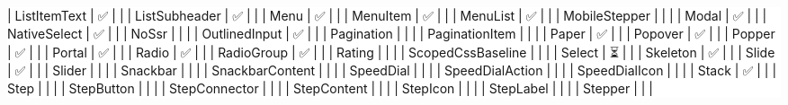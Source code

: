| ListItemText            |  ✅   |               |
| ListSubheader           |  ✅   |               |
| Menu                    |  ✅   |               |
| MenuItem                |  ✅   |               |
| MenuList                |  ✅   |               |
| MobileStepper           |       |               |
| Modal                   |  ✅   |               |
| NativeSelect            |  ✅   |               |
| NoSsr                   |       |               |
| OutlinedInput           |  ✅   |               |
| Pagination              |       |               |
| PaginationItem          |       |               |
| Paper                   |  ✅   |               |
| Popover                 |  ✅   |               |
| Popper                  |  ✅   |               |
| Portal                  |  ✅   |               |
| Radio                   |  ✅   |               |
| RadioGroup              |  ✅   |               |
| Rating                  |       |               |
| ScopedCssBaseline       |       |               |
| Select                  |  ⏳   |               |
| Skeleton                |  ✅   |               |
| Slide                   |  ✅   |               |
| Slider                  |       |               |
| Snackbar                |       |               |
| SnackbarContent         |       |               |
| SpeedDial               |       |               |
| SpeedDialAction         |       |               |
| SpeedDialIcon           |       |               |
| Stack                   |  ✅   |               |
| Step                    |       |               |
| StepButton              |       |               |
| StepConnector           |       |               |
| StepContent             |       |               |
| StepIcon                |       |               |
| StepLabel               |       |               |
| Stepper                 |       |               |